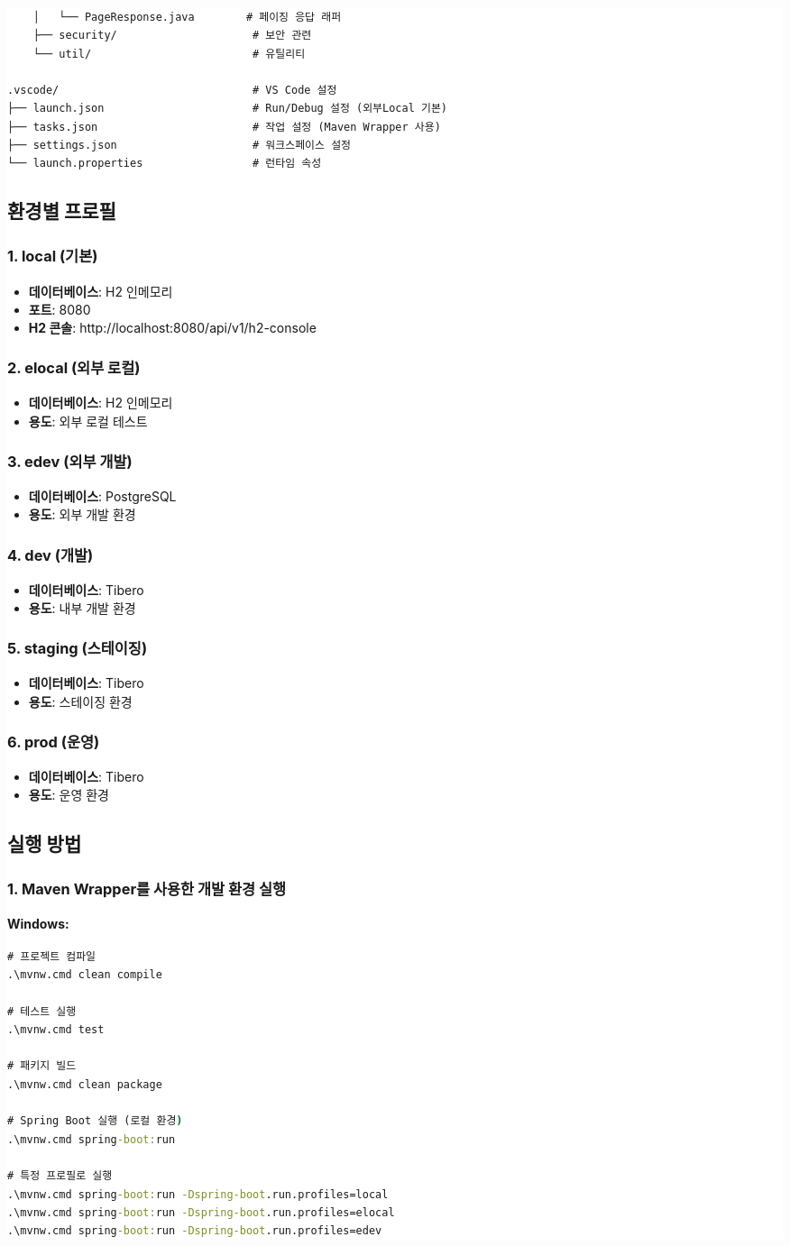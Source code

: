 ```
    │   └── PageResponse.java        # 페이징 응답 래퍼
    ├── security/                     # 보안 관련
    └── util/                         # 유틸리티

.vscode/                              # VS Code 설정
├── launch.json                       # Run/Debug 설정 (외부Local 기본)
├── tasks.json                        # 작업 설정 (Maven Wrapper 사용)
├── settings.json                     # 워크스페이스 설정
└── launch.properties                 # 런타임 속성
```

## 환경별 프로필

### 1. local (기본)
- **데이터베이스**: H2 인메모리
- **포트**: 8080
- **H2 콘솔**: http://localhost:8080/api/v1/h2-console

### 2. elocal (외부 로컬)
- **데이터베이스**: H2 인메모리
- **용도**: 외부 로컬 테스트

### 3. edev (외부 개발)
- **데이터베이스**: PostgreSQL
- **용도**: 외부 개발 환경

### 4. dev (개발)
- **데이터베이스**: Tibero
- **용도**: 내부 개발 환경

### 5. staging (스테이징)
- **데이터베이스**: Tibero
- **용도**: 스테이징 환경

### 6. prod (운영)
- **데이터베이스**: Tibero
- **용도**: 운영 환경

## 실행 방법

### 1. Maven Wrapper를 사용한 개발 환경 실행

**Windows:**
```cmd
# 프로젝트 컴파일
.\mvnw.cmd clean compile

# 테스트 실행
.\mvnw.cmd test

# 패키지 빌드
.\mvnw.cmd clean package

# Spring Boot 실행 (로컬 환경)
.\mvnw.cmd spring-boot:run

# 특정 프로필로 실행
.\mvnw.cmd spring-boot:run -Dspring-boot.run.profiles=local
.\mvnw.cmd spring-boot:run -Dspring-boot.run.profiles=elocal
.\mvnw.cmd spring-boot:run -Dspring-boot.run.profiles=edev
```
